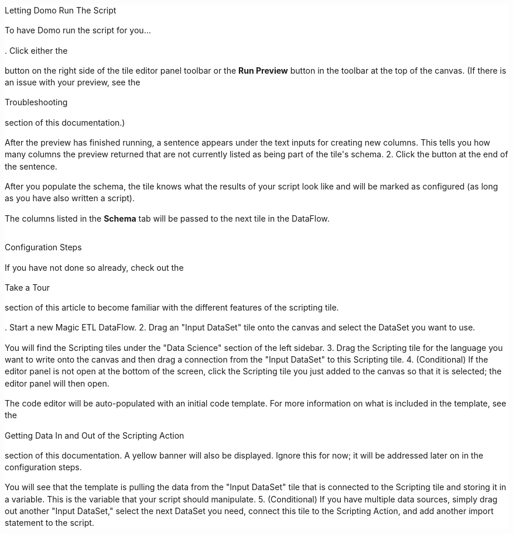 ####
 Letting Domo Run The Script

To have Domo run the script for you...

. Click either the

button on the right side of the tile editor panel toolbar or the
 **Run Preview**
 button in the toolbar at the top of the canvas. (If there is an issue with your preview, see the

Troubleshooting

section of this documentation.)


 After the preview has finished running, a sentence appears under the text inputs for creating new columns. This tells you how many columns the preview returned that are not currently listed as being part of the tile's schema.
2. Click the button at the end of the sentence.

After you populate the schema, the tile knows what the results of your script look like and will be marked as configured (as long as you have also written a script).


 The columns listed in the
 **Schema**
 tab will be passed to the next tile in the DataFlow.

##
 Configuration Steps

If you have not done so already, check out the

Take a Tour

section of this article to become familiar with the different features of the scripting tile.

. Start a new Magic ETL DataFlow.
2. Drag an "Input DataSet" tile onto the canvas and select the DataSet you want to use.


 You will find the Scripting tiles under the "Data Science" section of the left sidebar.
3. Drag the Scripting tile for the language you want to write onto the canvas and then drag a connection from the "Input DataSet" to this Scripting tile.
4. (Conditional) If the editor panel is not open at the bottom of the screen, click the Scripting tile you just added to the canvas so that it is selected; the editor panel will then open.


 The code editor will be auto-populated with an initial code template. For more information on what is included in the template, see the

Getting Data In and Out of the Scripting Action

section of this documentation. A yellow banner will also be displayed. Ignore this for now; it will be addressed later on in the configuration steps.


 You will see that the template is pulling the data from the "Input DataSet" tile that is connected to the Scripting tile and storing it in a variable. This is the variable that your script should manipulate.
5. (Conditional) If you have multiple data sources, simply drag out another "Input DataSet," select the next DataSet you need, connect this tile to the Scripting Action, and add another import statement to the script.
